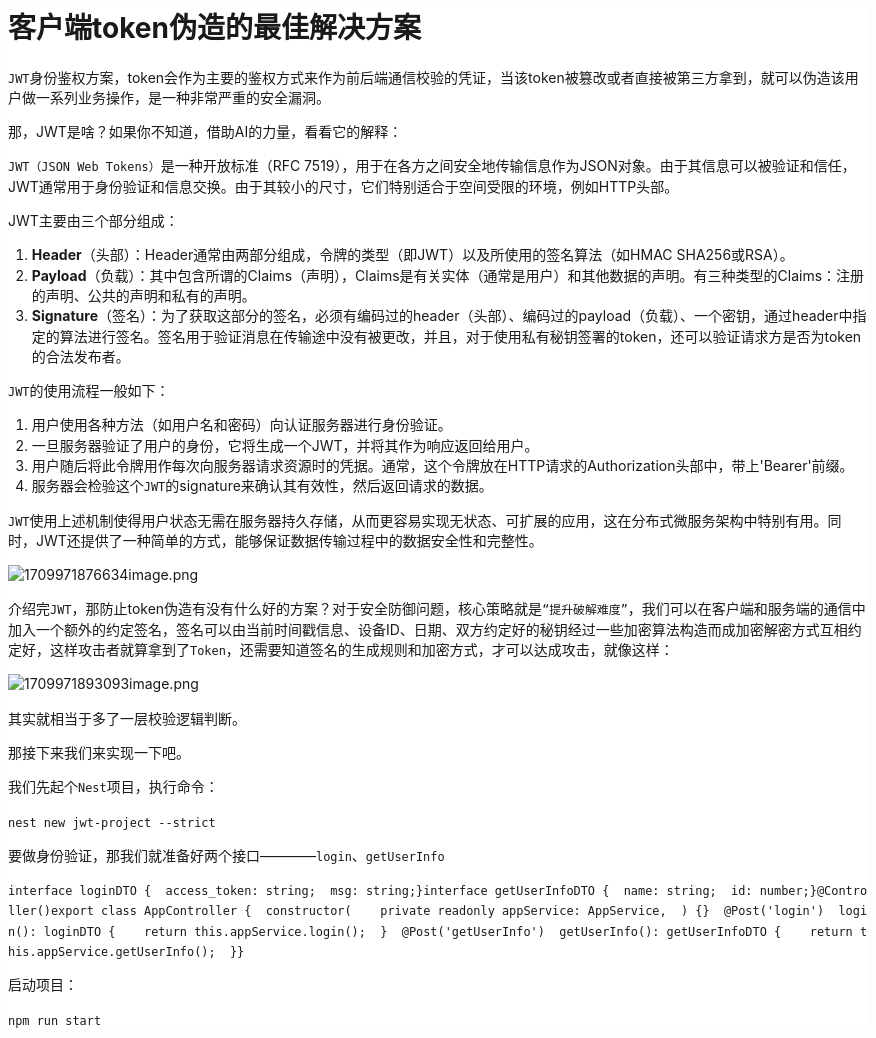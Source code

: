 # 客户端token伪造的最佳解决方案

`JWT`身份鉴权方案，token会作为主要的鉴权方式来作为前后端通信校验的凭证，当该token被篡改或者直接被第三方拿到，就可以伪造该用户做一系列业务操作，是一种非常严重的安全漏洞。

那，JWT是啥？如果你不知道，借助AI的力量，看看它的解释：

`JWT（JSON Web Tokens）`是一种开放标准（RFC 7519），用于在各方之间安全地传输信息作为JSON对象。由于其信息可以被验证和信任，JWT通常用于身份验证和信息交换。由于其较小的尺寸，它们特别适合于空间受限的环境，例如HTTP头部。

JWT主要由三个部分组成：

1. **Header**（头部）：Header通常由两部分组成，令牌的类型（即JWT）以及所使用的签名算法（如HMAC SHA256或RSA）。
2. **Payload**（负载）：其中包含所谓的Claims（声明），Claims是有关实体（通常是用户）和其他数据的声明。有三种类型的Claims：注册的声明、公共的声明和私有的声明。
3. **Signature**（签名）：为了获取这部分的签名，必须有编码过的header（头部）、编码过的payload（负载）、一个密钥，通过header中指定的算法进行签名。签名用于验证消息在传输途中没有被更改，并且，对于使用私有秘钥签署的token，还可以验证请求方是否为token的合法发布者。

`JWT`的使用流程一般如下：

1. 用户使用各种方法（如用户名和密码）向认证服务器进行身份验证。
2. 一旦服务器验证了用户的身份，它将生成一个JWT，并将其作为响应返回给用户。
3. 用户随后将此令牌用作每次向服务器请求资源时的凭据。通常，这个令牌放在HTTP请求的Authorization头部中，带上'Bearer'前缀。
4. 服务器会检验这个`JWT`的signature来确认其有效性，然后返回请求的数据。

`JWT`使用上述机制使得用户状态无需在服务器持久存储，从而更容易实现无状态、可扩展的应用，这在分布式微服务架构中特别有用。同时，JWT还提供了一种简单的方式，能够保证数据传输过程中的数据安全性和完整性。

![1709971876634](C:\Users\Administrator\AppData\Roaming\Typora\typora-user-images\1709971876634.png)image.png

介绍完`JWT`，那防止token伪造有没有什么好的方案？对于安全防御问题，核心策略就是`“提升破解难度”`，我们可以在客户端和服务端的通信中加入一个额外的约定签名，签名可以由当前时间戳信息、设备ID、日期、双方约定好的秘钥经过一些加密算法构造而成加密解密方式互相约定好，这样攻击者就算拿到了`Token`，还需要知道签名的生成规则和加密方式，才可以达成攻击，就像这样：

![1709971893093](C:\Users\Administrator\AppData\Roaming\Typora\typora-user-images\1709971893093.png)image.png

其实就相当于多了一层校验逻辑判断。

那接下来我们来实现一下吧。

我们先起个`Nest`项目，执行命令：

```
nest new jwt-project --strict
```

要做身份验证，那我们就准备好两个接口————`login`、`getUserInfo`

```
interface loginDTO {  access_token: string;  msg: string;}interface getUserInfoDTO {  name: string;  id: number;}@Controller()export class AppController {  constructor(    private readonly appService: AppService,  ) {}  @Post('login')  login(): loginDTO {    return this.appService.login();  }  @Post('getUserInfo')  getUserInfo(): getUserInfoDTO {    return this.appService.getUserInfo();  }}
```

启动项目：

```
npm run start
```
